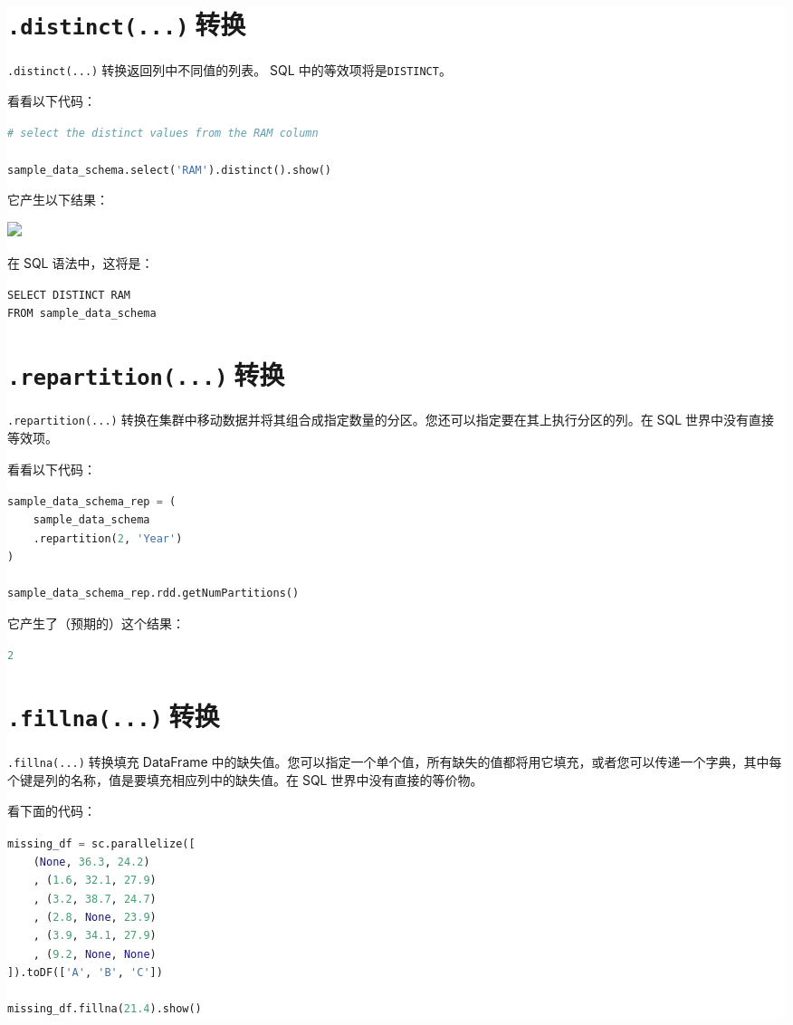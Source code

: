 # `.distinct(...)` 转换

`.distinct(...)` 转换返回列中不同值的列表。 SQL 中的等效项将是`DISTINCT`。

看看以下代码：

```py
# select the distinct values from the RAM column

sample_data_schema.select('RAM').distinct().show()
```

它产生以下结果：

![](https://github.com/OpenDocCN/freelearn-bigdata-zh/raw/master/docs/pyspark-cb/img/00066.jpeg)

在 SQL 语法中，这将是：

```py
SELECT DISTINCT RAM
FROM sample_data_schema
```

# `.repartition(...)` 转换

`.repartition(...)` 转换在集群中移动数据并将其组合成指定数量的分区。您还可以指定要在其上执行分区的列。在 SQL 世界中没有直接等效项。

看看以下代码：

```py
sample_data_schema_rep = (
    sample_data_schema
    .repartition(2, 'Year')
)

sample_data_schema_rep.rdd.getNumPartitions()
```

它产生了（预期的）这个结果：

```py
2
```

# `.fillna(...)` 转换

`.fillna(...)` 转换填充 DataFrame 中的缺失值。您可以指定一个单个值，所有缺失的值都将用它填充，或者您可以传递一个字典，其中每个键是列的名称，值是要填充相应列中的缺失值。在 SQL 世界中没有直接的等价物。

看下面的代码：

```py
missing_df = sc.parallelize([
    (None, 36.3, 24.2)
    , (1.6, 32.1, 27.9)
    , (3.2, 38.7, 24.7)
    , (2.8, None, 23.9)
    , (3.9, 34.1, 27.9)
    , (9.2, None, None)
]).toDF(['A', 'B', 'C'])

missing_df.fillna(21.4).show()
```
